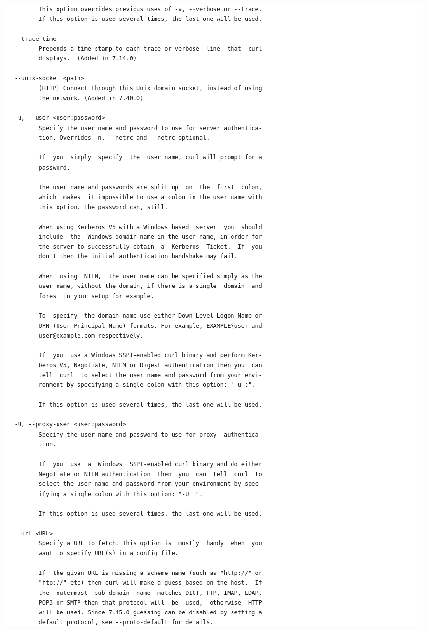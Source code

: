               This option overrides previous uses of -v, --verbose or --trace.
              If this option is used several times, the last one will be used.

       --trace-time
              Prepends a time stamp to each trace or verbose  line  that  curl
              displays.  (Added in 7.14.0)

       --unix-socket <path>
              (HTTP) Connect through this Unix domain socket, instead of using
              the network. (Added in 7.40.0)

       -u, --user <user:password>
              Specify the user name and password to use for server authentica-
              tion. Overrides -n, --netrc and --netrc-optional.

              If  you  simply  specify  the  user name, curl will prompt for a
              password.

              The user name and passwords are split up  on  the  first  colon,
              which  makes  it impossible to use a colon in the user name with
              this option. The password can, still.

              When using Kerberos V5 with a Windows based  server  you  should
              include  the  Windows domain name in the user name, in order for
              the server to successfully obtain  a  Kerberos  Ticket.  If  you
              don't then the initial authentication handshake may fail.

              When  using  NTLM,  the user name can be specified simply as the
              user name, without the domain, if there is a single  domain  and
              forest in your setup for example.

              To  specify  the domain name use either Down-Level Logon Name or
              UPN (User Principal Name) formats. For example, EXAMPLE\user and
              user@example.com respectively.

              If  you  use a Windows SSPI-enabled curl binary and perform Ker-
              beros V5, Negotiate, NTLM or Digest authentication then you  can
              tell  curl  to select the user name and password from your envi-
              ronment by specifying a single colon with this option: "-u :".

              If this option is used several times, the last one will be used.

       -U, --proxy-user <user:password>
              Specify the user name and password to use for proxy  authentica-
              tion.

              If  you  use  a  Windows  SSPI-enabled curl binary and do either
              Negotiate or NTLM authentication  then  you  can  tell  curl  to
              select the user name and password from your environment by spec-
              ifying a single colon with this option: "-U :".

              If this option is used several times, the last one will be used.

       --url <URL>
              Specify a URL to fetch. This option is  mostly  handy  when  you
              want to specify URL(s) in a config file.

              If  the given URL is missing a scheme name (such as "http://" or
              "ftp://" etc) then curl will make a guess based on the host.  If
              the  outermost  sub-domain  name  matches DICT, FTP, IMAP, LDAP,
              POP3 or SMTP then that protocol will  be  used,  otherwise  HTTP
              will be used. Since 7.45.0 guessing can be disabled by setting a
              default protocol, see --proto-default for details.
